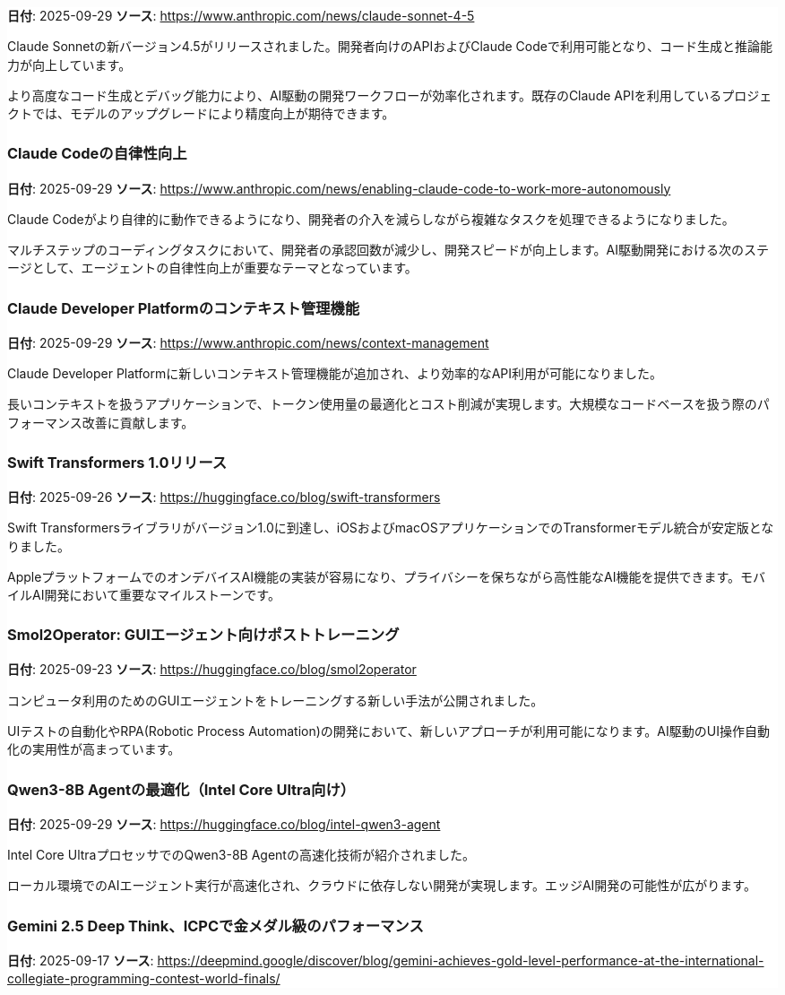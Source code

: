 **日付**: 2025-09-29
**ソース**: https://www.anthropic.com/news/claude-sonnet-4-5

Claude Sonnetの新バージョン4.5がリリースされました。開発者向けのAPIおよびClaude Codeで利用可能となり、コード生成と推論能力が向上しています。

より高度なコード生成とデバッグ能力により、AI駆動の開発ワークフローが効率化されます。既存のClaude APIを利用しているプロジェクトでは、モデルのアップグレードにより精度向上が期待できます。

### Claude Codeの自律性向上

**日付**: 2025-09-29
**ソース**: https://www.anthropic.com/news/enabling-claude-code-to-work-more-autonomously

Claude Codeがより自律的に動作できるようになり、開発者の介入を減らしながら複雑なタスクを処理できるようになりました。

マルチステップのコーディングタスクにおいて、開発者の承認回数が減少し、開発スピードが向上します。AI駆動開発における次のステージとして、エージェントの自律性向上が重要なテーマとなっています。

### Claude Developer Platformのコンテキスト管理機能

**日付**: 2025-09-29
**ソース**: https://www.anthropic.com/news/context-management

Claude Developer Platformに新しいコンテキスト管理機能が追加され、より効率的なAPI利用が可能になりました。

長いコンテキストを扱うアプリケーションで、トークン使用量の最適化とコスト削減が実現します。大規模なコードベースを扱う際のパフォーマンス改善に貢献します。

### Swift Transformers 1.0リリース

**日付**: 2025-09-26
**ソース**: https://huggingface.co/blog/swift-transformers

Swift Transformersライブラリがバージョン1.0に到達し、iOSおよびmacOSアプリケーションでのTransformerモデル統合が安定版となりました。

AppleプラットフォームでのオンデバイスAI機能の実装が容易になり、プライバシーを保ちながら高性能なAI機能を提供できます。モバイルAI開発において重要なマイルストーンです。

### Smol2Operator: GUIエージェント向けポストトレーニング

**日付**: 2025-09-23
**ソース**: https://huggingface.co/blog/smol2operator

コンピュータ利用のためのGUIエージェントをトレーニングする新しい手法が公開されました。

UIテストの自動化やRPA(Robotic Process Automation)の開発において、新しいアプローチが利用可能になります。AI駆動のUI操作自動化の実用性が高まっています。

### Qwen3-8B Agentの最適化（Intel Core Ultra向け）

**日付**: 2025-09-29
**ソース**: https://huggingface.co/blog/intel-qwen3-agent

Intel Core UltraプロセッサでのQwen3-8B Agentの高速化技術が紹介されました。

ローカル環境でのAIエージェント実行が高速化され、クラウドに依存しない開発が実現します。エッジAI開発の可能性が広がります。

### Gemini 2.5 Deep Think、ICPCで金メダル級のパフォーマンス

**日付**: 2025-09-17
**ソース**: https://deepmind.google/discover/blog/gemini-achieves-gold-level-performance-at-the-international-collegiate-programming-contest-world-finals/
